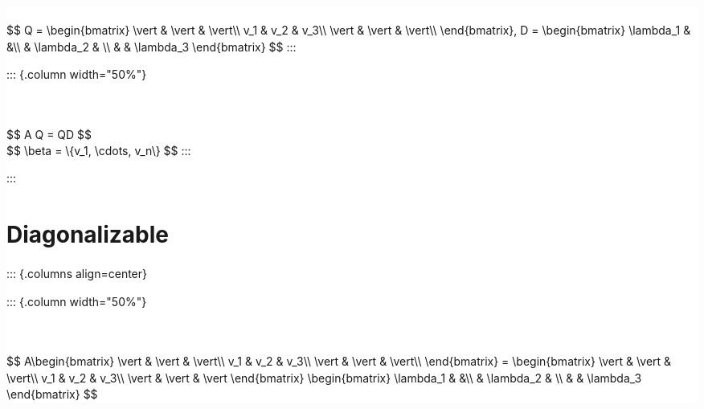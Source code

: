 
<br>
$$
Q = \begin{bmatrix}
\vert & \vert & \vert\\
v_1 & v_2 & v_3\\
\vert & \vert & \vert\\
\end{bmatrix}, D = \begin{bmatrix}
\lambda_1 & &\\
& \lambda_2 & \\
& & \lambda_3
\end{bmatrix}
$$
:::

::: {.column width="50%"}

<br>

<br>
$$
A Q = QD
$$
<br>
$$
\beta = \{v_1, \cdots, v_n\}
$$
:::

:::



# Diagonalizable

::: {.columns align=center}

::: {.column width="50%"}

<br>

<br>
$$
A\begin{bmatrix}
\vert & \vert & \vert\\
v_1 & v_2 & v_3\\
\vert & \vert & \vert\\
\end{bmatrix} = \begin{bmatrix}
\vert & \vert & \vert\\
v_1 & v_2 & v_3\\
\vert & \vert & \vert
\end{bmatrix} \begin{bmatrix}
\lambda_1 & &\\
& \lambda_2 & \\
& & \lambda_3
\end{bmatrix}
$$
